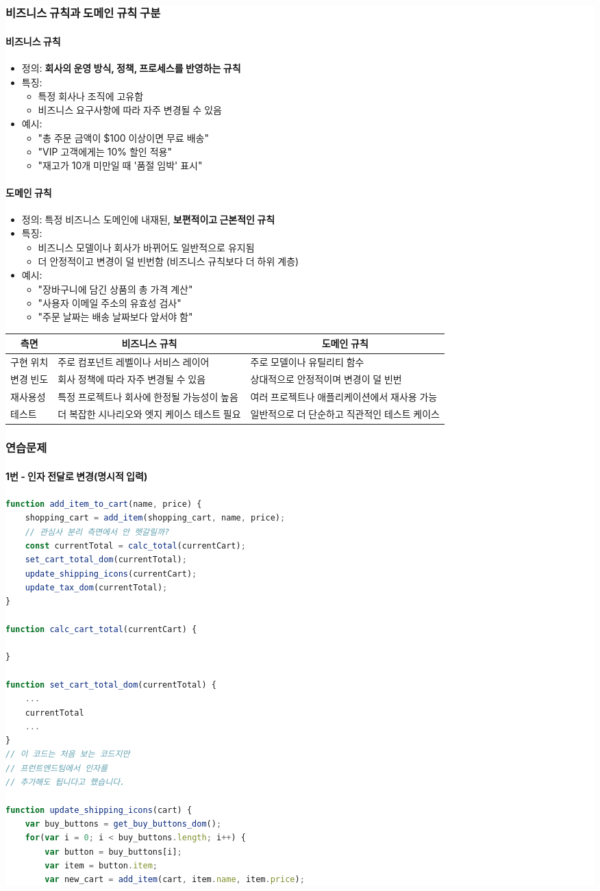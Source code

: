 
### 비즈니스 규칙과 도메인 규칙 구분
#### 비즈니스 규칙
- 정의: **회사의 운영 방식, 정책, 프로세스를 반영하는 규칙**
- 특징:
  - 특정 회사나 조직에 고유함
  - 비즈니스 요구사항에 따라 자주 변경될 수 있음
- 예시:
  - "총 주문 금액이 $100 이상이면 무료 배송"
  - "VIP 고객에게는 10% 할인 적용"
  - "재고가 10개 미만일 때 '품절 임박' 표시"

#### 도메인 규칙 
- 정의: 특정 비즈니스 도메인에 내재된, **보편적이고 근본적인 규칙**
- 특징:
  - 비즈니스 모델이나 회사가 바뀌어도 일반적으로 유지됨
  - 더 안정적이고 변경이 덜 빈번함 (비즈니스 규칙보다 더 하위 계층)
- 예시:
  - "장바구니에 담긴 상품의 총 가격 계산"
  - "사용자 이메일 주소의 유효성 검사"
  - "주문 날짜는 배송 날짜보다 앞서야 함"
 
| 측면    | 비즈니스 규칙                   | 도메인 규칙                    |
| ----- | ------------------------- | ------------------------- |
| 구현 위치 | 주로 컴포넌트 레벨이나 서비스 레이어      | 주로 모델이나 유틸리티 함수           |
| 변경 빈도 | 회사 정책에 따라 자주 변경될 수 있음     | 상대적으로 안정적이며 변경이 덜 빈번      |
| 재사용성  | 특정 프로젝트나 회사에 한정될 가능성이 높음  | 여러 프로젝트나 애플리케이션에서 재사용 가능  |
| 테스트   | 더 복잡한 시나리오와 엣지 케이스 테스트 필요 | 일반적으로 더 단순하고 직관적인 테스트 케이스 |

### 연습문제
#### 1번 - 인자 전달로 변경(명시적 입력)
```js
function add_item_to_cart(name, price) {
    shopping_cart = add_item(shopping_cart, name, price);
	// 관심사 분리 측면에서 안 헷갈릴까?
    const currentTotal = calc_total(currentCart);
    set_cart_total_dom(currentTotal);
    update_shipping_icons(currentCart);
    update_tax_dom(currentTotal);
}

function calc_cart_total(currentCart) {
    
}

function set_cart_total_dom(currentTotal) {
    ...
    currentTotal
    ...
}
// 이 코드는 처음 보는 코드지만
// 프런트엔드팀에서 인자를
// 추가해도 됩니다고 했습니다.

function update_shipping_icons(cart) {
    var buy_buttons = get_buy_buttons_dom();
    for(var i = 0; i < buy_buttons.length; i++) {
        var button = buy_buttons[i];
        var item = button.item;
        var new_cart = add_item(cart, item.name, item.price);
```